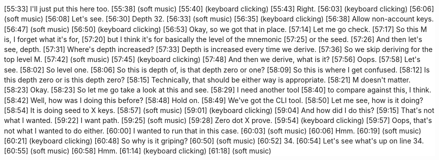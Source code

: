 [55:33] I'll just put this here too.
[55:38] (soft music)
[55:40] (keyboard clicking)
[55:43] Right.
[56:03] (keyboard clicking)
[56:06] (soft music)
[56:08] Let's see.
[56:30] Depth 32.
[56:33] (soft music)
[56:35] (keyboard clicking)
[56:38] Allow non-account keys.
[56:47] (soft music)
[56:50] (keyboard clicking)
[56:53] Okay, so we got that in place.
[57:14] Let me go check.
[57:17] So this M is, I forget what it's for,
[57:20] but I think it's for basically the level of the mnemonic
[57:25] or the seed.
[57:26] And then let's see, depth.
[57:31] Where's depth increased?
[57:33] Depth is increased every time we derive.
[57:36] So we skip deriving for the top level M.
[57:42] (soft music)
[57:45] (keyboard clicking)
[57:48] And then we derive, what is it?
[57:56] Oops.
[57:58] Let's see.
[58:02] So level one.
[58:06] So this is depth of, is that depth zero or one?
[58:09] So this is where I get confused.
[58:12] Is this depth zero or is this depth zero?
[58:15] Technically, that should be either way is appropriate.
[58:21] M doesn't matter.
[58:23] Okay.
[58:23] So let me go take a look at this and see.
[58:29] I need another tool
[58:40] to compare against this, I think.
[58:42] Well, how was I doing this before?
[58:48] Hold on.
[58:49] We've got the CLI tool.
[58:50] Let me see, how is it doing?
[58:54] It is doing seed to X keys.
[58:57] (soft music)
[59:01] (keyboard clicking)
[59:04] And how did I do this?
[59:15] That's not what I wanted.
[59:22] I want path.
[59:25] (soft music)
[59:28] Zero dot X prove.
[59:54] (keyboard clicking)
[59:57] Oops, that's not what I wanted to do either.
[60:00] I wanted to run that in this case.
[60:03] (soft music)
[60:06] Hmm.
[60:19] (soft music)
[60:21] (keyboard clicking)
[60:48] So why is it griping?
[60:50] (soft music)
[60:52] 34.
[60:54] Let's see what's up on line 34.
[60:55] (soft music)
[60:58] Hmm.
[61:14] (keyboard clicking)
[61:18] (soft music)